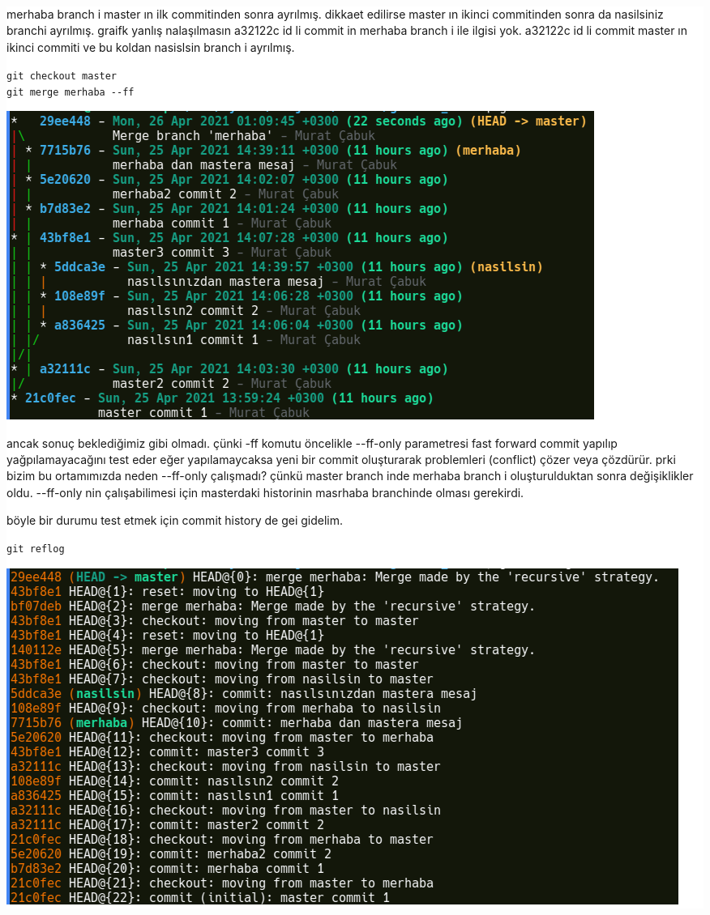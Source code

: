merhaba branch i master ın ilk commitinden sonra ayrılmış. dikkaet edilirse master ın ikinci commitinden sonra da nasilsiniz branchi ayrılmış. graifk yanlış nalaşılmasın a32122c id li commit in merhaba branch i ile ilgisi yok. a32122c id li commit master ın ikinci commiti ve bu koldan nasislsin branch i ayrılmış.

```
git checkout master
git merge merhaba --ff
```
![test_merge2.png](files/test_merge3.png)

ancak sonuç beklediğimiz gibi olmadı. çünki -ff komutu öncelikle --ff-only parametresi fast forward commit yapılıp yağpılamayacağını test eder eğer yapılamaycaksa yeni bir commit oluşturarak problemleri (conflict) çözer veya çözdürür. prki bizim bu ortamımızda neden --ff-only çalışmadı? çünkü master branch inde merhaba branch i oluşturulduktan sonra değişiklikler oldu. --ff-only nin çalışabilimesi için masterdaki historinin masrhaba branchinde olması gerekirdi.

böyle bir durumu test etmek için commit history de gei gidelim.

```
git reflog
```
![test_merge4.png](files/test_merge4.png)
